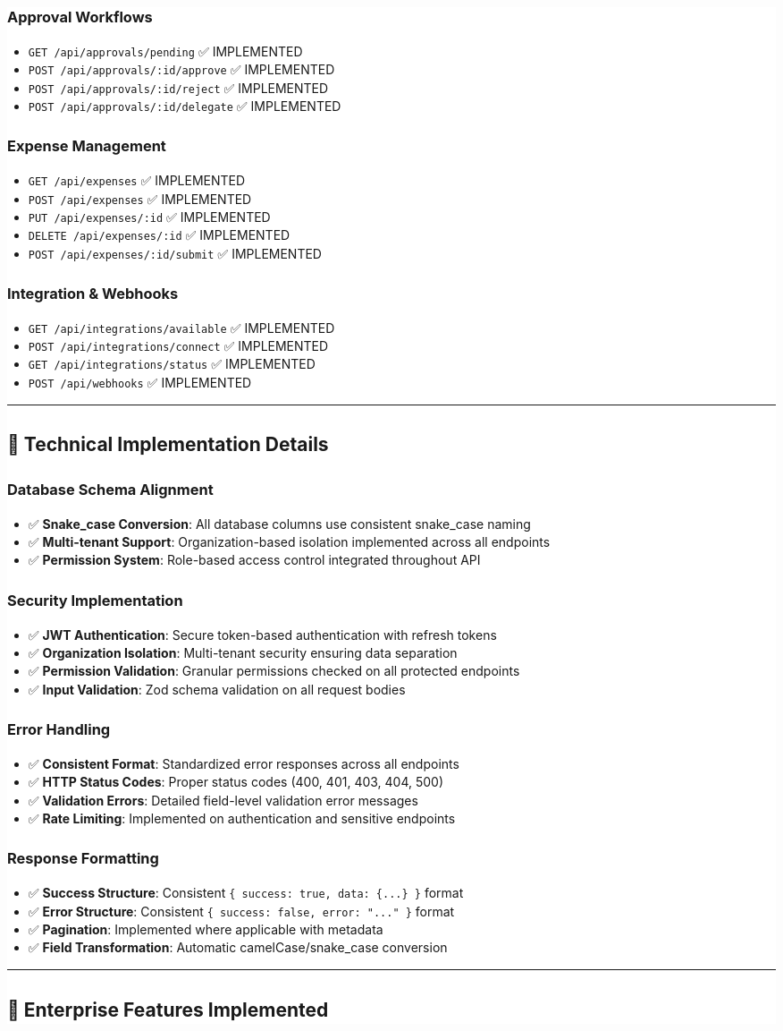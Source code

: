 ### Approval Workflows
- `GET /api/approvals/pending` ✅ IMPLEMENTED
- `POST /api/approvals/:id/approve` ✅ IMPLEMENTED
- `POST /api/approvals/:id/reject` ✅ IMPLEMENTED
- `POST /api/approvals/:id/delegate` ✅ IMPLEMENTED

### Expense Management
- `GET /api/expenses` ✅ IMPLEMENTED
- `POST /api/expenses` ✅ IMPLEMENTED
- `PUT /api/expenses/:id` ✅ IMPLEMENTED
- `DELETE /api/expenses/:id` ✅ IMPLEMENTED
- `POST /api/expenses/:id/submit` ✅ IMPLEMENTED

### Integration & Webhooks
- `GET /api/integrations/available` ✅ IMPLEMENTED
- `POST /api/integrations/connect` ✅ IMPLEMENTED
- `GET /api/integrations/status` ✅ IMPLEMENTED
- `POST /api/webhooks` ✅ IMPLEMENTED

---

## 🔧 Technical Implementation Details

### Database Schema Alignment
- ✅ **Snake_case Conversion**: All database columns use consistent snake_case naming
- ✅ **Multi-tenant Support**: Organization-based isolation implemented across all endpoints
- ✅ **Permission System**: Role-based access control integrated throughout API

### Security Implementation
- ✅ **JWT Authentication**: Secure token-based authentication with refresh tokens
- ✅ **Organization Isolation**: Multi-tenant security ensuring data separation
- ✅ **Permission Validation**: Granular permissions checked on all protected endpoints
- ✅ **Input Validation**: Zod schema validation on all request bodies

### Error Handling
- ✅ **Consistent Format**: Standardized error responses across all endpoints
- ✅ **HTTP Status Codes**: Proper status codes (400, 401, 403, 404, 500)
- ✅ **Validation Errors**: Detailed field-level validation error messages
- ✅ **Rate Limiting**: Implemented on authentication and sensitive endpoints

### Response Formatting
- ✅ **Success Structure**: Consistent `{ success: true, data: {...} }` format
- ✅ **Error Structure**: Consistent `{ success: false, error: "..." }` format
- ✅ **Pagination**: Implemented where applicable with metadata
- ✅ **Field Transformation**: Automatic camelCase/snake_case conversion

---

## 🚀 Enterprise Features Implemented
